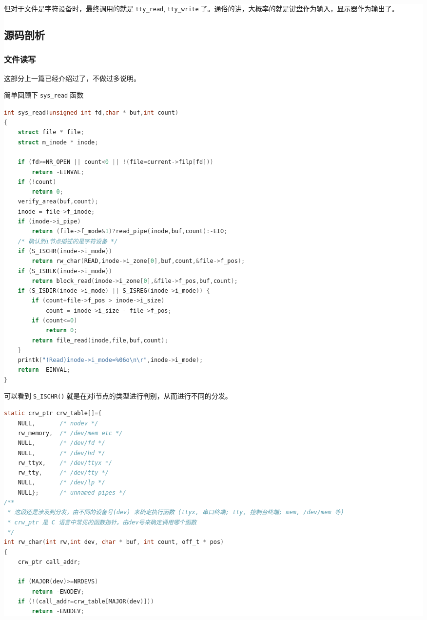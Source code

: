 但对于文件是字符设备时，最终调用的就是 `tty_read`, `tty_write` 了。通俗的讲，大概率的就是键盘作为输入，显示器作为输出了。

## 源码剖析

### 文件读写

这部分上一篇已经介绍过了，不做过多说明。

简单回顾下 `sys_read` 函数

```c
int sys_read(unsigned int fd,char * buf,int count)
{
	struct file * file;
	struct m_inode * inode;

	if (fd>=NR_OPEN || count<0 || !(file=current->filp[fd]))
		return -EINVAL;
	if (!count)
		return 0;
	verify_area(buf,count);
	inode = file->f_inode;
	if (inode->i_pipe)
		return (file->f_mode&1)?read_pipe(inode,buf,count):-EIO;
    /* 确认到i节点描述的是字符设备 */
	if (S_ISCHR(inode->i_mode)) 
		return rw_char(READ,inode->i_zone[0],buf,count,&file->f_pos);
	if (S_ISBLK(inode->i_mode))
		return block_read(inode->i_zone[0],&file->f_pos,buf,count);
	if (S_ISDIR(inode->i_mode) || S_ISREG(inode->i_mode)) {
		if (count+file->f_pos > inode->i_size)
			count = inode->i_size - file->f_pos;
		if (count<=0)
			return 0;
		return file_read(inode,file,buf,count);
	}
	printk("(Read)inode->i_mode=%06o\n\r",inode->i_mode);
	return -EINVAL;
}
```

可以看到 `S_ISCHR()` 就是在对i节点的类型进行判别，从而进行不同的分发。

```c
static crw_ptr crw_table[]={
	NULL,		/* nodev */
	rw_memory,	/* /dev/mem etc */
	NULL,		/* /dev/fd */
	NULL,		/* /dev/hd */
	rw_ttyx,	/* /dev/ttyx */
	rw_tty,		/* /dev/tty */
	NULL,		/* /dev/lp */
	NULL};		/* unnamed pipes */
/**
 * 这段还是涉及到分发，由不同的设备号(dev) 来确定执行函数 (ttyx, 串口终端; tty, 控制台终端; mem, /dev/mem 等)
 * crw_ptr 是 C 语言中常见的函数指针。由dev号来确定调用哪个函数
 */
int rw_char(int rw,int dev, char * buf, int count, off_t * pos)
{
	crw_ptr call_addr;

	if (MAJOR(dev)>=NRDEVS)
		return -ENODEV;
	if (!(call_addr=crw_table[MAJOR(dev)]))
		return -ENODEV;
```